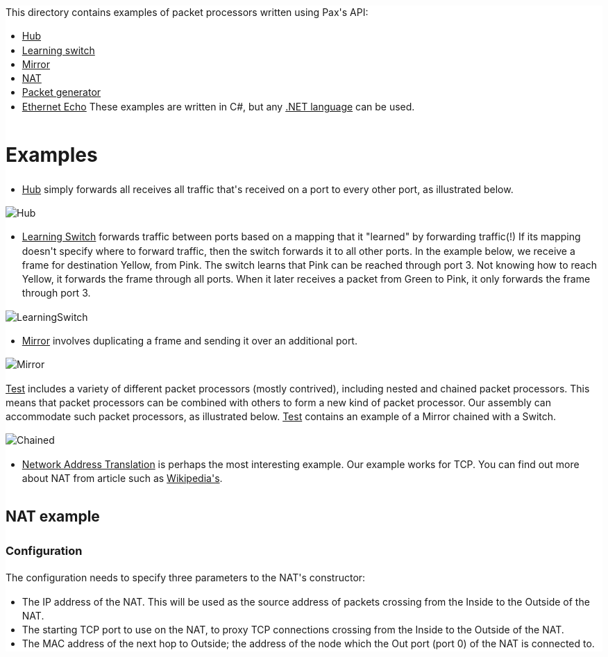 This directory contains examples of packet processors written using Pax's API:
* [Hub](#hub)
* [Learning switch](#learningswitch)
* [Mirror](#mirror)
* [NAT](#nat)
* [Packet generator](#packetgenerator)
* [Ethernet Echo](#ethernetecho)
These examples are written in C#, but any [.NET language](https://en.wikipedia.org/wiki/List_of_CLI_languages) can be used.

# Examples
* <a name="hub"></a>[Hub](Hub.cs) simply forwards all receives all traffic that's received on a port to every other port, as illustrated below.

![Hub](http://www.cl.cam.ac.uk/~ns441/pax/hub.png)

* <a name="learningswitch"></a>[Learning Switch](LearningSwitch.cs) forwards traffic between ports based on a mapping that it "learned" by forwarding traffic(!) If its mapping doesn't specify where to forward traffic, then the switch forwards it to all other ports. In the example below, we receive a frame for destination Yellow, from Pink. The switch learns that Pink can be reached through port 3. Not knowing how to reach Yellow, it forwards the frame through all ports. When it later receives a packet from Green to Pink, it only forwards the frame through port 3.

![LearningSwitch](http://www.cl.cam.ac.uk/~ns441/pax/learningswitch.png)

* <a name="mirror"></a>[Mirror](Mirror.cs) involves duplicating a frame and sending it over an additional port.

![Mirror](http://www.cl.cam.ac.uk/~ns441/pax/mirror.png)

[Test](Test.cs) includes a variety of different packet processors (mostly contrived), including nested and chained packet processors. This means that packet processors can be combined with others to form a new kind of packet processor. Our assembly can accommodate such packet processors, as illustrated below. [Test](Test.cs) contains an example of a Mirror chained with a Switch.

![Chained](http://www.cl.cam.ac.uk/~ns441/pax/chained.png)

* <a name="nat"></a>[Network Address Translation](NAT.cs) is perhaps the most interesting example. Our example works for TCP. You can find out more about NAT from article such as [Wikipedia's](https://en.wikipedia.org/wiki/Network_Address_Translation).

## NAT example

### Configuration
The configuration needs to specify three parameters to the NAT's constructor:

* The IP address of the NAT. This will be used as the source address of packets crossing from the Inside to the Outside of the NAT.
* The starting TCP port to use on the NAT, to proxy TCP connections crossing from the Inside to the Outside of the NAT.
* The MAC address of the next hop to Outside; the address of the node which the Out port (port 0) of the NAT is connected to.
